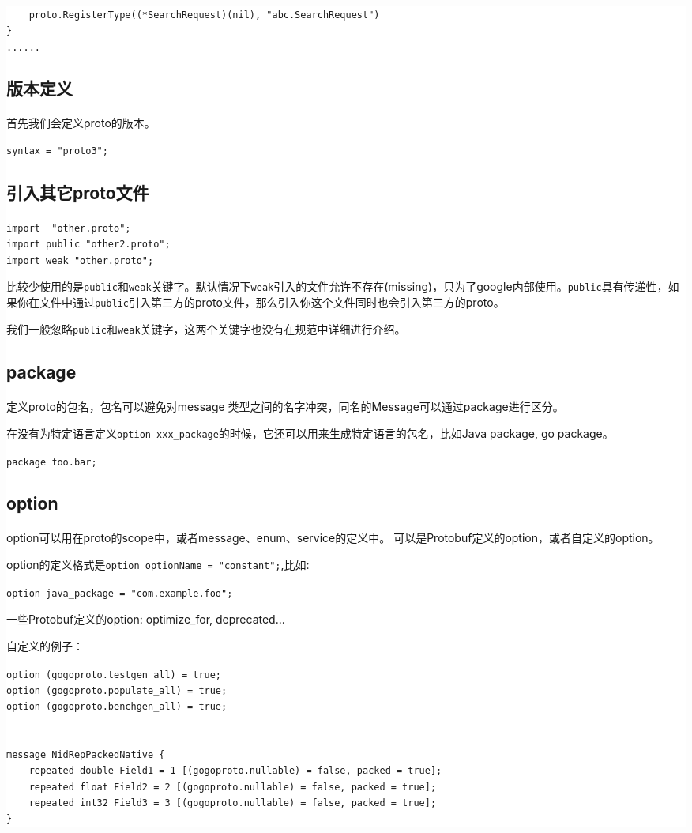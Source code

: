 ```
	proto.RegisterType((*SearchRequest)(nil), "abc.SearchRequest")
}
......
```

## 版本定义

首先我们会定义proto的版本。

```
syntax = "proto3";
```

## 引入其它proto文件

```
import  "other.proto";
import public "other2.proto";
import weak "other.proto";
```

比较少使用的是`public`和`weak`关键字。默认情况下`weak`引入的文件允许不存在(missing)，只为了google内部使用。`public`具有传递性，如果你在文件中通过`public`引入第三方的proto文件，那么引入你这个文件同时也会引入第三方的proto。

我们一般忽略`public`和`weak`关键字，这两个关键字也没有在规范中详细进行介绍。

## package

定义proto的包名，包名可以避免对message 类型之间的名字冲突，同名的Message可以通过package进行区分。

在没有为特定语言定义`option xxx_package`的时候，它还可以用来生成特定语言的包名，比如Java package, go package。

```
package foo.bar;
```

## option

option可以用在proto的scope中，或者message、enum、service的定义中。
可以是Protobuf定义的option，或者自定义的option。

option的定义格式是`option optionName = "constant";`,比如:

```
option java_package = "com.example.foo";
```

一些Protobuf定义的option: optimize_for, deprecated...

自定义的例子：

```
option (gogoproto.testgen_all) = true;
option (gogoproto.populate_all) = true;
option (gogoproto.benchgen_all) = true;


message NidRepPackedNative {
	repeated double Field1 = 1 [(gogoproto.nullable) = false, packed = true];
	repeated float Field2 = 2 [(gogoproto.nullable) = false, packed = true];
	repeated int32 Field3 = 3 [(gogoproto.nullable) = false, packed = true];
}
```

